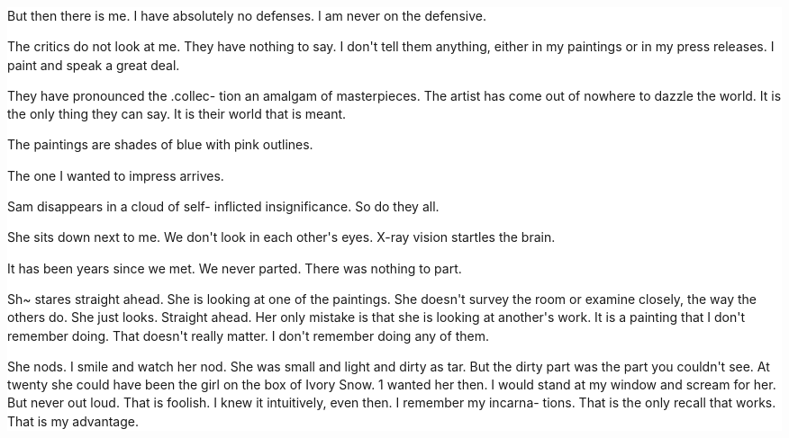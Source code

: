 But then there is me. I have 
absolutely no defenses. I am never on 
the defensive. 

The critics do not look at me. They 
have nothing to say. I don't tell them 
anything, either in my paintings or in 
my press releases. I paint and speak a 
great deal. 

They have pronounced the .collec-
tion an amalgam of masterpieces. The 
artist has come out of nowhere to 
dazzle the world. It is the only thing 
they can say. It is their world that is 
meant. 

The paintings are shades of blue 
with pink outlines. 

The one I wanted to impress 
arrives. 

Sam disappears in a cloud of self-
inflicted insignificance. So do they all. 

She sits down next to me. We don't 
look in each other's eyes. X-ray vision 
startles the brain. 

It has been years since we met. We 
never parted. There was nothing to 
part. 

Sh~ stares straight ahead. She is 
looking at one of the paintings. She 
doesn't survey the room or examine 
closely, the way the others do. She 
just looks. Straight ahead. Her only 
mistake is that she is looking at 
another's work. It is a painting that I 
don't remember doing. That doesn't 
really matter. I don't remember doing 
any of them. 

She nods. I smile and watch her 
nod. She was small and light and 
dirty as tar. But the dirty part was the 
part you couldn't see. At twenty she 
could have been the girl on the box of 
Ivory Snow. 1 wanted her then. I 
would stand at my window and 
scream for her. But never out loud. 
That is foolish. I knew it intuitively, 
even then. I remember my incarna-
tions. That is the only recall that 
works. That is my advantage. 
